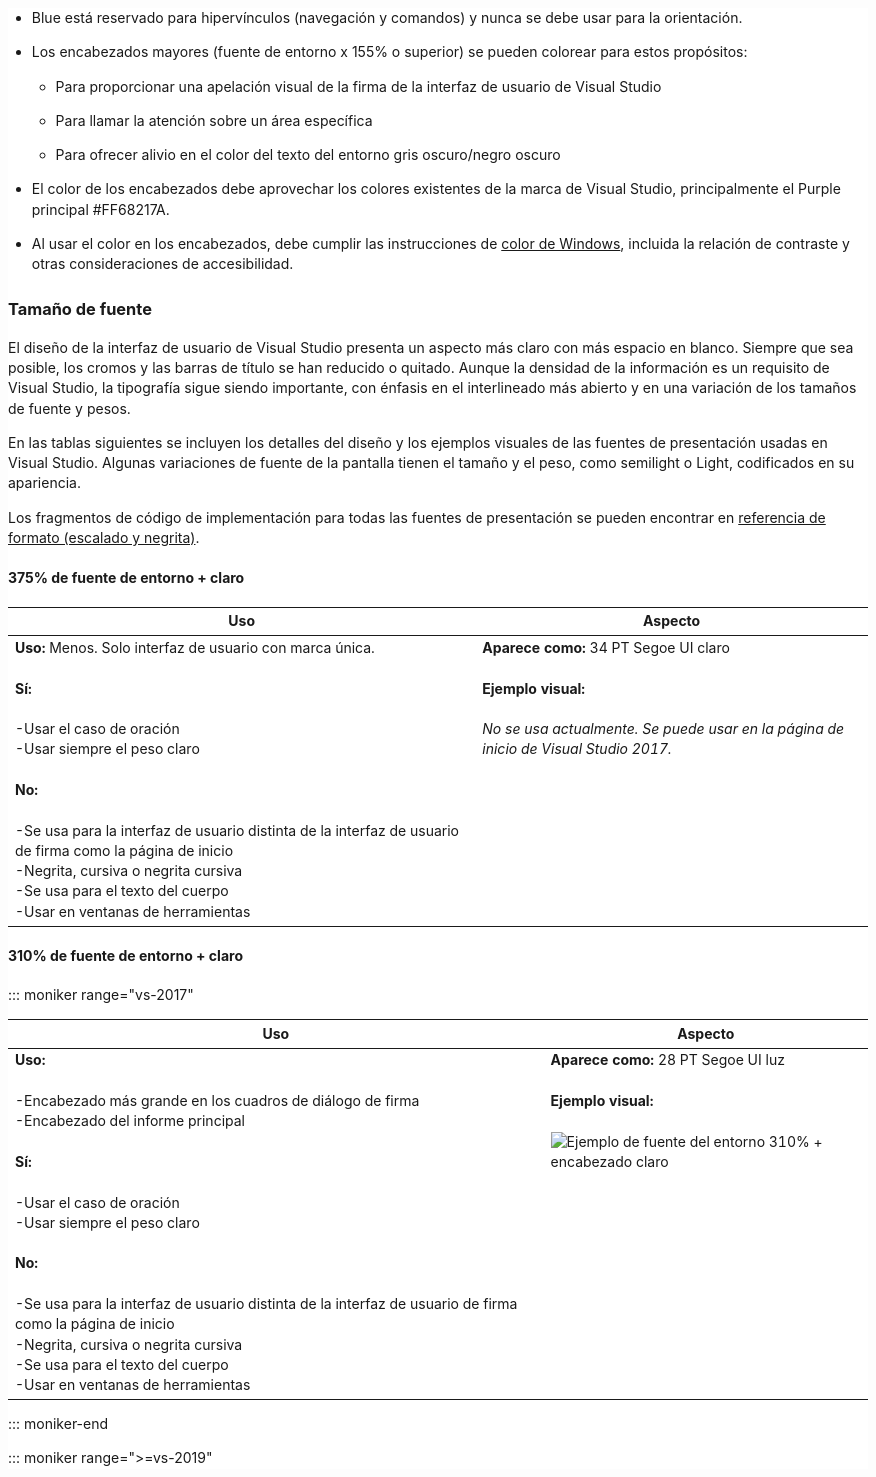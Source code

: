 - Blue está reservado para hipervínculos (navegación y comandos) y nunca se debe usar para la orientación.

- Los encabezados mayores (fuente de entorno x 155% o superior) se pueden colorear para estos propósitos:

  - Para proporcionar una apelación visual de la firma de la interfaz de usuario de Visual Studio

  - Para llamar la atención sobre un área específica

  - Para ofrecer alivio en el color del texto del entorno gris oscuro/negro oscuro

- El color de los encabezados debe aprovechar los colores existentes de la marca de Visual Studio, principalmente el Purple principal #FF68217A.

- Al usar el color en los encabezados, debe cumplir las instrucciones de [color de Windows](/windows/desktop/uxguide/vis-color), incluida la relación de contraste y otras consideraciones de accesibilidad.

### <a name="font-size"></a>Tamaño de fuente
 El diseño de la interfaz de usuario de Visual Studio presenta un aspecto más claro con más espacio en blanco. Siempre que sea posible, los cromos y las barras de título se han reducido o quitado. Aunque la densidad de la información es un requisito de Visual Studio, la tipografía sigue siendo importante, con énfasis en el interlineado más abierto y en una variación de los tamaños de fuente y pesos.

 En las tablas siguientes se incluyen los detalles del diseño y los ejemplos visuales de las fuentes de presentación usadas en Visual Studio. Algunas variaciones de fuente de la pantalla tienen el tamaño y el peso, como semilight o Light, codificados en su apariencia.

 Los fragmentos de código de implementación para todas las fuentes de presentación se pueden encontrar en [referencia de formato (escalado y negrita)](../../extensibility/ux-guidelines/fonts-and-formatting-for-visual-studio.md#BKMK_Formatting).

#### <a name="375-environment-font--light"></a>375% de fuente de entorno + claro

|Uso|Aspecto|
|-|-|
|**Uso:** Menos. Solo interfaz de usuario con marca única.<br /><br /> **Sí:**<br /><br /> -Usar el caso de oración<br />-Usar siempre el peso claro<br /><br /> **No:**<br /><br /> -Se usa para la interfaz de usuario distinta de la interfaz de usuario de firma como la página de inicio<br />-Negrita, cursiva o negrita cursiva<br />-Se usa para el texto del cuerpo<br />-Usar en ventanas de herramientas|**Aparece como:** 34 PT Segoe UI claro<br /><br /> **Ejemplo visual:**<br /><br /> *No se usa actualmente. Se puede usar en la página de inicio de Visual Studio 2017.*|

#### <a name="310-environment-font--light"></a>310% de fuente de entorno + claro

::: moniker range="vs-2017"

|Uso|Aspecto|
|-|-|
|**Uso:**<br /><br /> -Encabezado más grande en los cuadros de diálogo de firma<br />-Encabezado del informe principal<br /><br /> **Sí:**<br /><br /> -Usar el caso de oración<br />-Usar siempre el peso claro<br /><br /> **No:**<br /><br /> -Se usa para la interfaz de usuario distinta de la interfaz de usuario de firma como la página de inicio<br />-Negrita, cursiva o negrita cursiva<br />-Se usa para el texto del cuerpo<br />-Usar en ventanas de herramientas|**Aparece como:** 28 PT Segoe UI luz<br /><br /> **Ejemplo visual:**<br /><br /> ![Ejemplo de fuente del entorno 310% &#43; encabezado claro](../../extensibility/ux-guidelines/media/0202-a_ef310.png "0202-a_EF310")|

::: moniker-end

::: moniker range=">=vs-2019"
